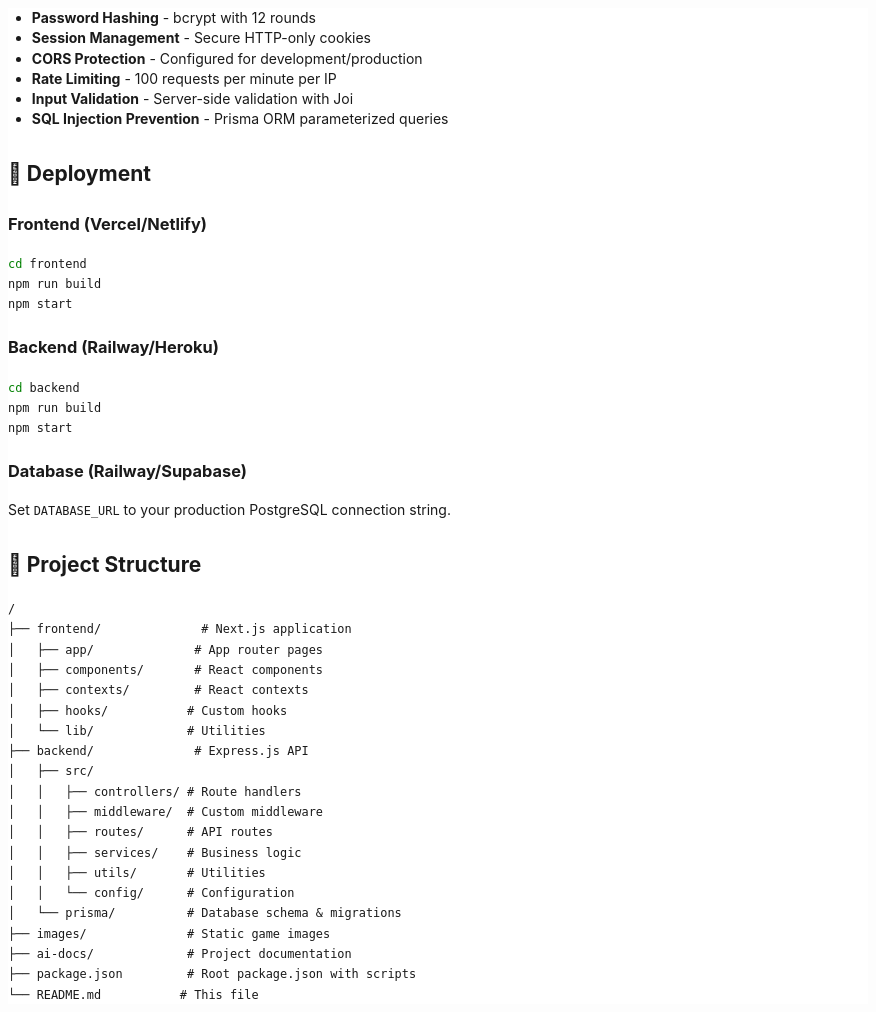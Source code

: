 - **Password Hashing** - bcrypt with 12 rounds
- **Session Management** - Secure HTTP-only cookies
- **CORS Protection** - Configured for development/production
- **Rate Limiting** - 100 requests per minute per IP
- **Input Validation** - Server-side validation with Joi
- **SQL Injection Prevention** - Prisma ORM parameterized queries

## 🚀 Deployment

### Frontend (Vercel/Netlify)
```bash
cd frontend
npm run build
npm start
```

### Backend (Railway/Heroku)
```bash
cd backend
npm run build
npm start
```

### Database (Railway/Supabase)
Set `DATABASE_URL` to your production PostgreSQL connection string.

## 📁 Project Structure

```
/
├── frontend/              # Next.js application
│   ├── app/              # App router pages
│   ├── components/       # React components
│   ├── contexts/         # React contexts
│   ├── hooks/           # Custom hooks
│   └── lib/             # Utilities
├── backend/              # Express.js API
│   ├── src/
│   │   ├── controllers/ # Route handlers
│   │   ├── middleware/  # Custom middleware
│   │   ├── routes/      # API routes
│   │   ├── services/    # Business logic
│   │   ├── utils/       # Utilities
│   │   └── config/      # Configuration
│   └── prisma/          # Database schema & migrations
├── images/              # Static game images
├── ai-docs/             # Project documentation
├── package.json         # Root package.json with scripts
└── README.md           # This file
```
